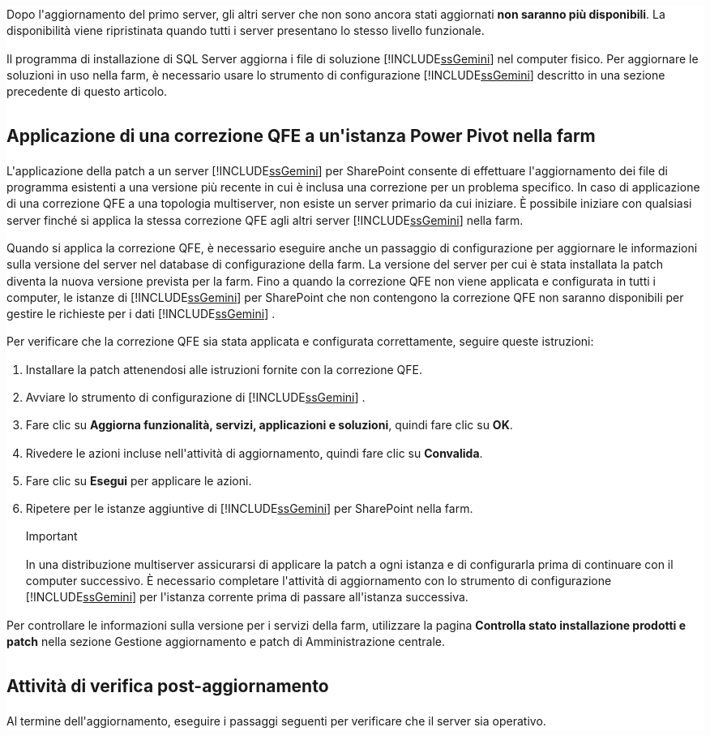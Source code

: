  Dopo l'aggiornamento del primo server, gli altri server che non sono ancora stati aggiornati **non saranno più disponibili**. La disponibilità viene ripristinata quando tutti i server presentano lo stesso livello funzionale.  
  
 Il programma di installazione di SQL Server aggiorna i file di soluzione [!INCLUDE[ssGemini](../../includes/ssgemini-md.md)] nel computer fisico. Per aggiornare le soluzioni in uso nella farm, è necessario usare lo strumento di configurazione [!INCLUDE[ssGemini](../../includes/ssgemini-md.md)] descritto in una sezione precedente di questo articolo.  
  
##  <a name="applying-a-qfe-to-a-power-pivot-instance-in-the-farm"></a><a name="qfe"></a> Applicazione di una correzione QFE a un'istanza Power Pivot nella farm  
 L'applicazione della patch a un server [!INCLUDE[ssGemini](../../includes/ssgemini-md.md)] per SharePoint consente di effettuare l'aggiornamento dei file di programma esistenti a una versione più recente in cui è inclusa una correzione per un problema specifico. In caso di applicazione di una correzione QFE a una topologia multiserver, non esiste un server primario da cui iniziare. È possibile iniziare con qualsiasi server finché si applica la stessa correzione QFE agli altri server [!INCLUDE[ssGemini](../../includes/ssgemini-md.md)] nella farm.  
  
 Quando si applica la correzione QFE, è necessario eseguire anche un passaggio di configurazione per aggiornare le informazioni sulla versione del server nel database di configurazione della farm. La versione del server per cui è stata installata la patch diventa la nuova versione prevista per la farm. Fino a quando la correzione QFE non viene applicata e configurata in tutti i computer, le istanze di [!INCLUDE[ssGemini](../../includes/ssgemini-md.md)] per SharePoint che non contengono la correzione QFE non saranno disponibili per gestire le richieste per i dati [!INCLUDE[ssGemini](../../includes/ssgemini-md.md)] .  
  
 Per verificare che la correzione QFE sia stata applicata e configurata correttamente, seguire queste istruzioni:  
  
1.  Installare la patch attenendosi alle istruzioni fornite con la correzione QFE.  
  
2.  Avviare lo strumento di configurazione di [!INCLUDE[ssGemini](../../includes/ssgemini-md.md)] .  
  
3.  Fare clic su **Aggiorna funzionalità, servizi, applicazioni e soluzioni**, quindi fare clic su **OK**.  
  
4.  Rivedere le azioni incluse nell'attività di aggiornamento, quindi fare clic su **Convalida**.  
  
5.  Fare clic su **Esegui** per applicare le azioni.  
  
6.  Ripetere per le istanze aggiuntive di [!INCLUDE[ssGemini](../../includes/ssgemini-md.md)] per SharePoint nella farm.  
  
    > [!IMPORTANT]  
    >  In una distribuzione multiserver assicurarsi di applicare la patch a ogni istanza e di configurarla prima di continuare con il computer successivo. È necessario completare l'attività di aggiornamento con lo strumento di configurazione [!INCLUDE[ssGemini](../../includes/ssgemini-md.md)] per l'istanza corrente prima di passare all'istanza successiva.  
  
 Per controllare le informazioni sulla versione per i servizi della farm, utilizzare la pagina **Controlla stato installazione prodotti e patch** nella sezione Gestione aggiornamento e patch di Amministrazione centrale.  
  
##  <a name="post-upgrade-verification-tasks"></a><a name="verify"></a> Attività di verifica post-aggiornamento  
 Al termine dell'aggiornamento, eseguire i passaggi seguenti per verificare che il server sia operativo.  
  